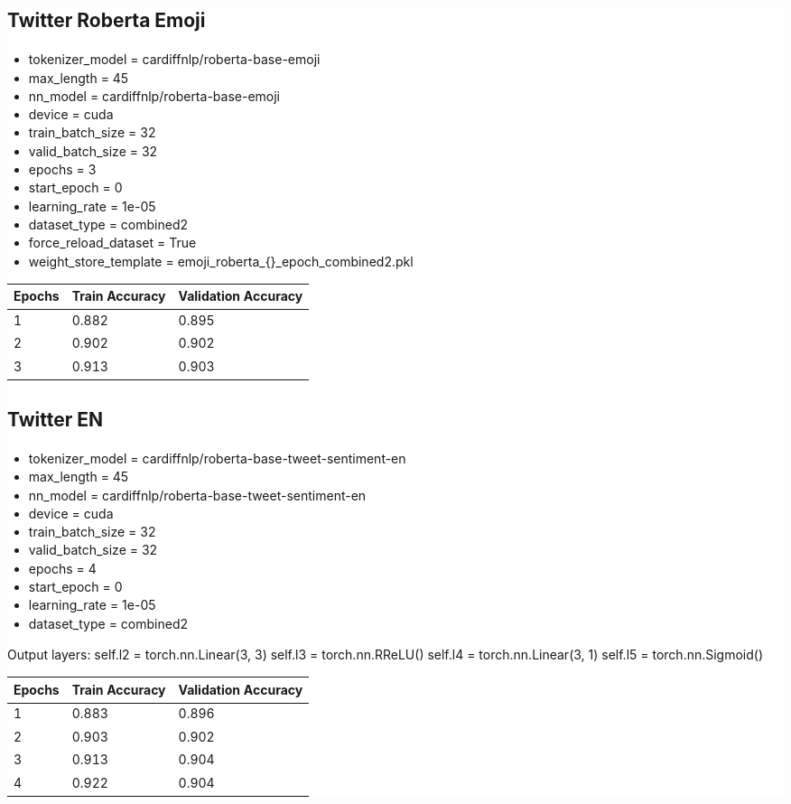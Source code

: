 
## Twitter Roberta Emoji

- tokenizer_model      = cardiffnlp/roberta-base-emoji
- max_length           = 45
- nn_model             = cardiffnlp/roberta-base-emoji
- device               = cuda
- train_batch_size     = 32
- valid_batch_size     = 32
- epochs               = 3
- start_epoch          = 0
- learning_rate        = 1e-05
- dataset_type         = combined2
- force_reload_dataset = True
- weight_store_template = emoji_roberta_{}_epoch_combined2.pkl

| Epochs | Train Accuracy | Validation Accuracy |
| ------ | -------------- | ------------------- |
| 1      | 0.882          | 0.895               |
| 2      | 0.902          | 0.902               |
| 3      | 0.913          | 0.903               |

## Twitter EN
- tokenizer_model      = cardiffnlp/roberta-base-tweet-sentiment-en
- max_length           = 45
- nn_model             = cardiffnlp/roberta-base-tweet-sentiment-en
- device               = cuda
- train_batch_size     = 32
- valid_batch_size     = 32
- epochs               = 4
- start_epoch          = 0
- learning_rate        = 1e-05
- dataset_type         = combined2

Output layers:
self.l2 = torch.nn.Linear(3, 3)
self.l3 = torch.nn.RReLU()
self.l4 = torch.nn.Linear(3, 1)
self.l5 = torch.nn.Sigmoid()



| Epochs | Train Accuracy | Validation Accuracy |
| ------ | -------------- | ------------------- |
| 1      | 0.883          | 0.896               |
| 2      | 0.903          | 0.902               |
| 3      | 0.913          | 0.904               |
| 4      | 0.922          | 0.904               |
